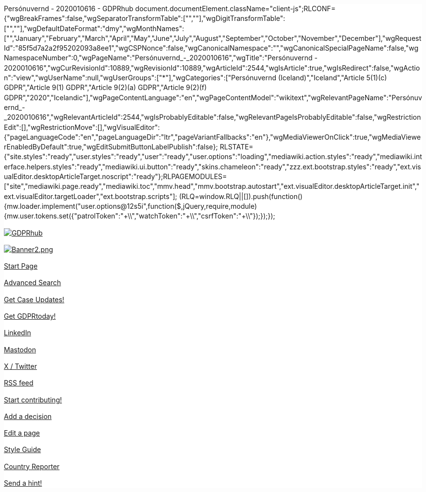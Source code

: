  Persónuvernd - 2020010616 - GDPRhub document.documentElement.className="client-js";RLCONF={"wgBreakFrames":false,"wgSeparatorTransformTable":\["",""\],"wgDigitTransformTable":\["",""\],"wgDefaultDateFormat":"dmy","wgMonthNames":\["","January","February","March","April","May","June","July","August","September","October","November","December"\],"wgRequestId":"85f5d7a2a2f95202093a8ee1","wgCSPNonce":false,"wgCanonicalNamespace":"","wgCanonicalSpecialPageName":false,"wgNamespaceNumber":0,"wgPageName":"Persónuvernd\_-\_2020010616","wgTitle":"Persónuvernd - 2020010616","wgCurRevisionId":10889,"wgRevisionId":10889,"wgArticleId":2544,"wgIsArticle":true,"wgIsRedirect":false,"wgAction":"view","wgUserName":null,"wgUserGroups":\["\*"\],"wgCategories":\["Persónuvernd (Iceland)","Iceland","Article 5(1)(c) GDPR","Article 9(1) GDPR","Article 9(2)(a) GDPR","Article 9(2)(f) GDPR","2020","Icelandic"\],"wgPageContentLanguage":"en","wgPageContentModel":"wikitext","wgRelevantPageName":"Persónuvernd\_-\_2020010616","wgRelevantArticleId":2544,"wgIsProbablyEditable":false,"wgRelevantPageIsProbablyEditable":false,"wgRestrictionEdit":\[\],"wgRestrictionMove":\[\],"wgVisualEditor":{"pageLanguageCode":"en","pageLanguageDir":"ltr","pageVariantFallbacks":"en"},"wgMediaViewerOnClick":true,"wgMediaViewerEnabledByDefault":true,"wgEditSubmitButtonLabelPublish":false}; RLSTATE={"site.styles":"ready","user.styles":"ready","user":"ready","user.options":"loading","mediawiki.action.styles":"ready","mediawiki.interface.helpers.styles":"ready","mediawiki.ui.button":"ready","skins.chameleon":"ready","zzz.ext.bootstrap.styles":"ready","ext.visualEditor.desktopArticleTarget.noscript":"ready"};RLPAGEMODULES=\["site","mediawiki.page.ready","mediawiki.toc","mmv.head","mmv.bootstrap.autostart","ext.visualEditor.desktopArticleTarget.init","ext.visualEditor.targetLoader","ext.bootstrap.scripts"\]; (RLQ=window.RLQ||\[\]).push(function(){mw.loader.implement("user.options@12s5i",function($,jQuery,require,module){mw.user.tokens.set({"patrolToken":"+\\\\","watchToken":"+\\\\","csrfToken":"+\\\\"});});});                    

[![GDPRhub](/images/gdprhub_v5_150.png)](/index.php?title=Welcome_to_GDPRhub "Visit the main page")

[![Banner2.png](/images/5/57/Banner2.png)](https://gdprhub.eu/index.php?title=GDPRtoday)

[Start Page](/index.php?title=Welcome_to_GDPRhub)

[Advanced Search](/index.php?title=Advanced_Search)

[Get Case Updates!](#)

[Get GDPRtoday!](/index.php?title=GDPRtoday)

[LinkedIn](https://www.linkedin.com/showcase/gdprhub)

[Mastodon](https://mastodon.social/@GDPRhub)

[X / Twitter](https://www.twitter.com/GDPRhub)

[RSS feed](https://gdprhub.eu/index.php?title=Special:NewPages&feed=atom&hideredirs=1&limit=10&render=1)

[Start contributing!](#)

[Add a decision](/index.php?title=How_to_add_a_new_decision)

[Edit a page](/index.php?title=How_to_edit_a_page_on_GDPRhub)

[Style Guide](/index.php?title=GDPRhub_style_guide)

[Country Reporter](https://gdprmgmt.noyb.eu/become_country_reporter)

[Send a hint!](mailto:GDPRhub@noyb.eu?subject=GDPRhub%20-%20hint&body=Thank%20you%20for%20sending%20us%20a%20hint!%0A%0AIf%20you%20want%20to%20send%20us%20details%20about%20a%20case%20that%20is%20not%20on%20GDPRhub%20yet%2C%20please%20fill%20out%20the%20form%20below!%0AIf%20you%20want%20to%20send%20us%20any%20other%20information%2C%20just%20delete%20this%20text.%0A%0A%3D%3D%3D%20General%20Details%20%3D%3D%3D%0A%0ALink%20to%20the%20decision%20\(attach%20document%20if%20not%20public\)%3A%0ADPA%2FCourt%3A%0ACountry%3A%0ADate%3A%0A%0A%3D%3D%3D%20Factual%20Summary%20in%20English%20%3D%3D%3D%0A%0A-%3E%20What%20happened%20in%20this%20case%3F%0A%0A%3D%3D%3D%20Summary%20of%20the%20Dispute%20in%20English%20%3D%3D%3D%0A%0A-%3E%20What%20was%20the%20core%20dispute%20about%3F%0A%0A%3D%3D%3D%20Summary%20of%20the%20Holding%20in%20English%20%3D%3D%3D%0A%0A-%3E%20What%20is%20the%20core%20take%20away%20from%20the%20decision%3F%0A%0A%0AThank%20you%20for%20your%20support!%0Anoyb.eu%20team)
